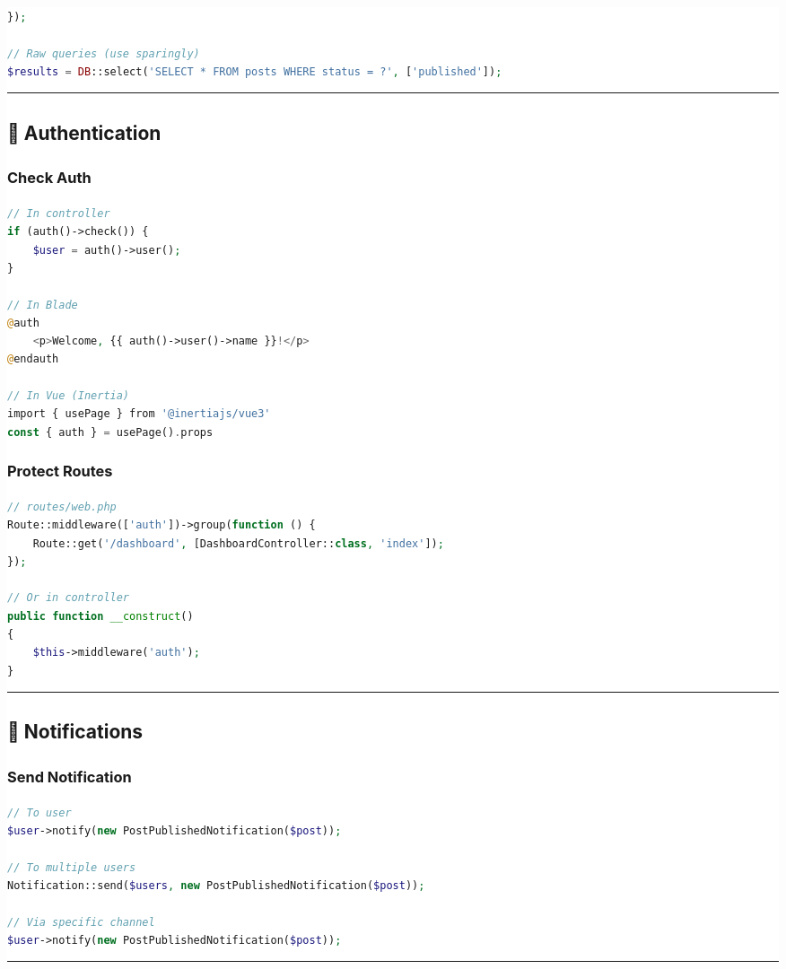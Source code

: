```php
});

// Raw queries (use sparingly)
$results = DB::select('SELECT * FROM posts WHERE status = ?', ['published']);
```

---

## 🔐 Authentication

### Check Auth

```php
// In controller
if (auth()->check()) {
    $user = auth()->user();
}

// In Blade
@auth
    <p>Welcome, {{ auth()->user()->name }}!</p>
@endauth

// In Vue (Inertia)
import { usePage } from '@inertiajs/vue3'
const { auth } = usePage().props
```

### Protect Routes

```php
// routes/web.php
Route::middleware(['auth'])->group(function () {
    Route::get('/dashboard', [DashboardController::class, 'index']);
});

// Or in controller
public function __construct()
{
    $this->middleware('auth');
}
```

---

## 📧 Notifications

### Send Notification

```php
// To user
$user->notify(new PostPublishedNotification($post));

// To multiple users
Notification::send($users, new PostPublishedNotification($post));

// Via specific channel
$user->notify(new PostPublishedNotification($post));
```

---
